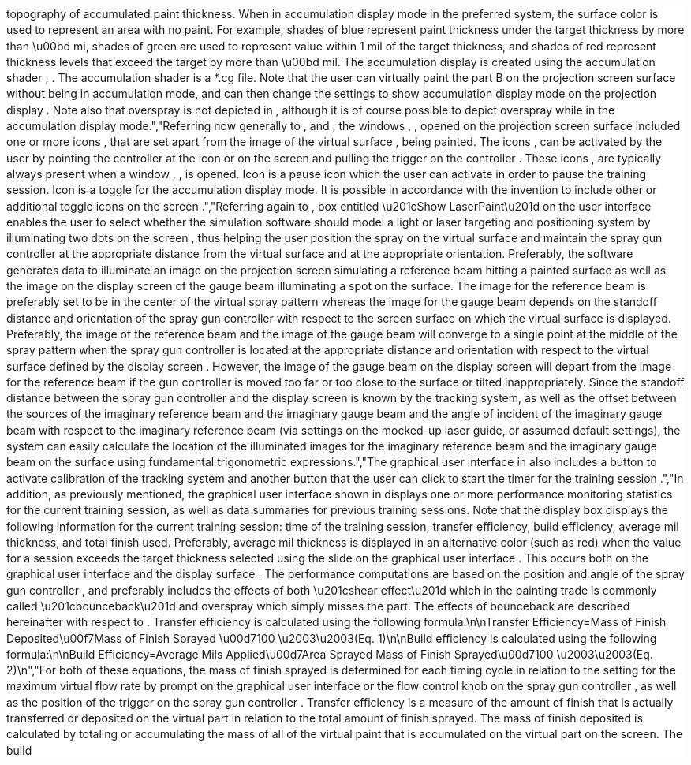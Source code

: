 topography of accumulated paint thickness. When in accumulation display mode in the preferred system, the surface color  is used to represent an area with no paint. For example, shades of blue represent paint thickness under the target thickness by more than \u00bd mi, shades of green are used to represent value within 1 mil of the target thickness, and shades of red represent thickness levels that exceed the target by more than \u00bd mil. The accumulation display is created using the accumulation shader , . The accumulation shader is a *.cg file. Note that the user can virtually paint the part B on the projection screen surface  without being in accumulation mode, and can then change the settings to show accumulation display mode on the projection display . Note also that overspray is not depicted in , although it is of course possible to depict overspray while in the accumulation display mode.","Referring now generally to ,  and , the windows , ,  opened on the projection screen surface  included one or more icons ,  that are set apart from the image of the virtual surface , being painted. The icons ,  can be activated by the user by pointing the controller  at the icon  or  on the screen  and pulling the trigger on the controller . These icons ,  are typically always present when a window , ,  is opened. Icon  is a pause icon which the user can activate in order to pause the training session. Icon  is a toggle for the accumulation display mode. It is possible in accordance with the invention to include other or additional toggle icons on the screen .","Referring again to , box  entitled \u201cShow LaserPaint\u201d on the user interface  enables the user to select whether the simulation software should model a light or laser targeting and positioning system by illuminating two dots on the screen , thus helping the user position the spray on the virtual surface and maintain the spray gun controller  at the appropriate distance from the virtual surface and at the appropriate orientation. Preferably, the software generates data to illuminate an image on the projection screen  simulating a reference beam hitting a painted surface as well as the image on the display screen of the gauge beam illuminating a spot on the surface. The image for the reference beam is preferably set to be in the center of the virtual spray pattern whereas the image for the gauge beam depends on the standoff distance and orientation of the spray gun controller  with respect to the screen surface  on which the virtual surface  is displayed. Preferably, the image of the reference beam and the image of the gauge beam will converge to a single point at the middle of the spray pattern when the spray gun controller  is located at the appropriate distance and orientation with respect to the virtual surface  defined by the display screen . However, the image of the gauge beam on the display screen  will depart from the image for the reference beam if the gun controller  is moved too far or too close to the surface  or tilted inappropriately. Since the standoff distance between the spray gun controller  and the display screen  is known by the tracking system, as well as the offset between the sources of the imaginary reference beam and the imaginary gauge beam and the angle of incident of the imaginary gauge beam with respect to the imaginary reference beam (via settings on the mocked-up laser guide, or assumed default settings), the system can easily calculate the location of the illuminated images for the imaginary reference beam and the imaginary gauge beam on the surface  using fundamental trigonometric expressions.","The graphical user interface  in  also includes a button to activate calibration of the tracking system  and another button that the user can click to start the timer for the training session .","In addition, as previously mentioned, the graphical user interface  shown in  displays one or more performance monitoring statistics for the current training session, as well as data summaries for previous training sessions. Note that the display box  displays the following information for the current training session: time of the training session, transfer efficiency, build efficiency, average mil thickness, and total finish used. Preferably, average mil thickness is displayed in an alternative color (such as red) when the value for a session exceeds the target thickness selected using the slide  on the graphical user interface . This occurs both on the graphical user interface  and the display surface . The performance computations are based on the position and angle of the spray gun controller , and preferably includes the effects of both \u201cshear effect\u201d which in the painting trade is commonly called \u201cbounceback\u201d and overspray which simply misses the part. The effects of bounceback are described hereinafter with respect to . Transfer efficiency is calculated using the following formula:\n\nTransfer Efficiency=Mass of Finish Deposited\u00f7Mass of Finish Sprayed \u00d7100 \u2003\u2003(Eq. 1)\n\nBuild efficiency is calculated using the following formula:\n\nBuild Efficiency=Average Mils Applied\u00d7Area Sprayed Mass of Finish Sprayed\u00d7100 \u2003\u2003(Eq. 2)\n","For both of these equations, the mass of finish sprayed is determined for each timing cycle in relation to the setting for the maximum virtual flow rate by prompt  on the graphical user interface  or the flow control knob  on the spray gun controller , as well as the position of the trigger  on the spray gun controller . Transfer efficiency is a measure of the amount of finish that is actually transferred or deposited on the virtual part in relation to the total amount of finish sprayed. The mass of finish deposited is calculated by totaling or accumulating the mass of all of the virtual paint that is accumulated on the virtual part on the screen. The build